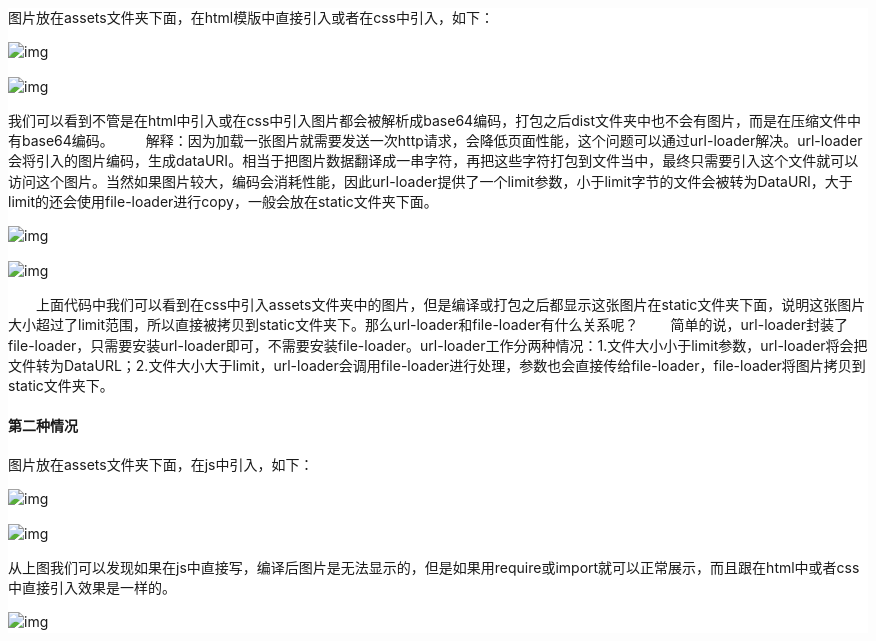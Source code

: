 图片放在assets文件夹下面，在html模版中直接引入或者在css中引入，如下：

 

![img](https://upload-images.jianshu.io/upload_images/9955987-b9a9c33695dfd2eb.jpeg)

 

 

![img](https://upload-images.jianshu.io/upload_images/9955987-cefa6573f76d56de.jpeg)





我们可以看到不管是在html中引入或在css中引入图片都会被解析成base64编码，打包之后dist文件夹中也不会有图片，而是在压缩文件中有base64编码。
  解释：因为加载一张图片就需要发送一次http请求，会降低页面性能，这个问题可以通过url-loader解决。url-loader会将引入的图片编码，生成dataURI。相当于把图片数据翻译成一串字符，再把这些字符打包到文件当中，最终只需要引入这个文件就可以访问这个图片。当然如果图片较大，编码会消耗性能，因此url-loader提供了一个limit参数，小于limit字节的文件会被转为DataURl，大于limit的还会使用file-loader进行copy，一般会放在static文件夹下面。



![img](https://upload-images.jianshu.io/upload_images/9955987-f1ef88f9d125f116.jpeg)



 

![img](https://upload-images.jianshu.io/upload_images/9955987-50a6a3dce83b903d.jpeg)



  上面代码中我们可以看到在css中引入assets文件夹中的图片，但是编译或打包之后都显示这张图片在static文件夹下面，说明这张图片大小超过了limit范围，所以直接被拷贝到static文件夹下。那么url-loader和file-loader有什么关系呢？
  简单的说，url-loader封装了file-loader，只需要安装url-loader即可，不需要安装file-loader。url-loader工作分两种情况：1.文件大小小于limit参数，url-loader将会把文件转为DataURL；2.文件大小大于limit，url-loader会调用file-loader进行处理，参数也会直接传给file-loader，file-loader将图片拷贝到static文件夹下。

#### 第二种情况

图片放在assets文件夹下面，在js中引入，如下：

 

![img](https://upload-images.jianshu.io/upload_images/9955987-b9145f4fe1248385.jpeg)



 

 

![img](https://upload-images.jianshu.io/upload_images/9955987-1d195fd503e819f3.jpeg)





从上图我们可以发现如果在js中直接写，编译后图片是无法显示的，但是如果用require或import就可以正常展示，而且跟在html中或者css中直接引入效果是一样的。

 

![img](https://upload-images.jianshu.io/upload_images/9955987-341f1a341770c853.jpeg)



 